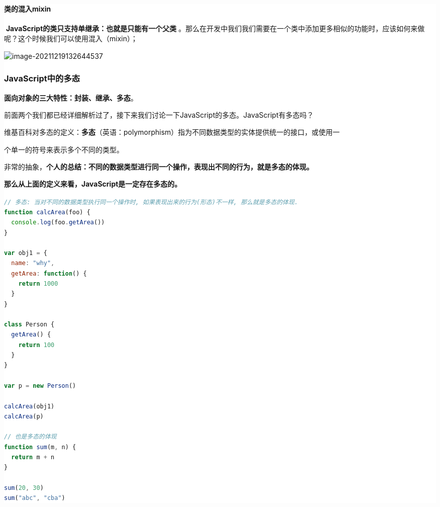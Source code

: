 

#### 类的混入mixin

​	**JavaScript的类只支持单继承：也就是只能有一个父类** 。那么在开发中我们我们需要在一个类中添加更多相似的功能时，应该如何来做呢？这个时候我们可以使用混入（mixin）；

![image-20211219132644537](D:\截图\ES6class类\image-20211219132644537.png)



### JavaScript中的多态

**面向对象的三大特性：封装、继承、多态**。

前面两个我们都已经详细解析过了，接下来我们讨论一下JavaScript的多态。JavaScript有多态吗？ 

维基百科对多态的定义：**多态**（英语：polymorphism）指为不同数据类型的实体提供统一的接口，或使用一

个单一的符号来表示多个不同的类型。

非常的抽象，**个人的总结：不同的数据类型进行同一个操作，表现出不同的行为，就是多态的体现。**

**那么从上面的定义来看，JavaScript是一定存在多态的。**

```javascript
// 多态: 当对不同的数据类型执行同一个操作时, 如果表现出来的行为(形态)不一样, 那么就是多态的体现.
function calcArea(foo) {
  console.log(foo.getArea())
}

var obj1 = {
  name: "why",
  getArea: function() {
    return 1000
  }
}

class Person {
  getArea() {
    return 100
  }
}

var p = new Person()

calcArea(obj1)
calcArea(p)

// 也是多态的体现
function sum(m, n) {
  return m + n
}

sum(20, 30)
sum("abc", "cba")
```
